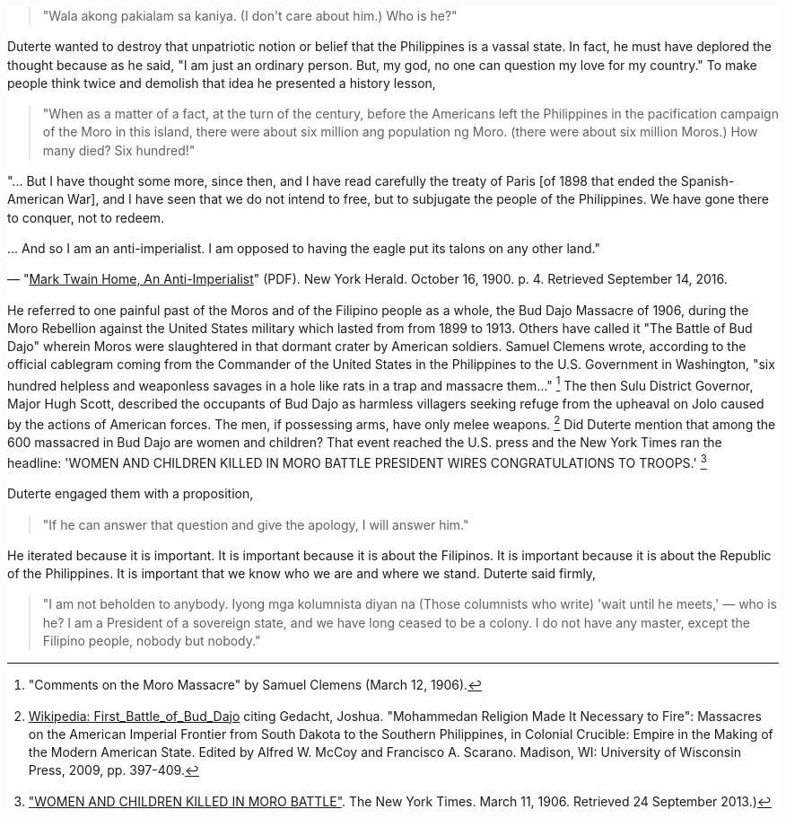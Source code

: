 > "Wala akong pakialam sa kaniya.
> (I don't care about him.)
> Who is he?"

Duterte wanted to destroy that unpatriotic notion or belief that the Philippines is a vassal state.
In fact, he must have deplored the thought because as he said, "I am just an ordinary person. But, my god, no one can question my love for my country."
To make people think twice and demolish that idea he presented a history lesson,

> "When as a matter of a fact, at the turn of the century,
> before the Americans left the Philippines in the pacification campaign of the Moro in this island,
> there were about six million ang population ng Moro.
> (there were about six million Moros.)
> How many died? Six hundred!"

<div class="aside_right">
<p>"... But I have thought some more, since then, and I have read carefully the treaty of Paris [of 1898 that ended the Spanish-American War], and I have seen that we do not intend to free, but to subjugate the people of the Philippines. We have gone there to conquer, not to redeem.</p>
<p>... And so I am an anti-imperialist. I am opposed to having the eagle put its talons on any other land."</p>
<p>— "<a href="http://fultonhistory.com/Newspaper%2014/New%20York%20NY%20Herald/New%20York%20NY%20Herald%201900/New%20York%20NY%20Herald%201900%20-%208960.pdf">Mark Twain Home, An Anti-Imperialist</a>" (PDF). New York Herald. October 16, 1900. p. 4. Retrieved September 14, 2016.</p>
</div>

He referred to one painful past of the Moros and of the Filipino people as a whole, the Bud Dajo Massacre of 1906, during the Moro Rebellion against the United States military which lasted from from 1899 to 1913.
Others have called it "The Battle of Bud Dajo" wherein Moros were slaughtered in that dormant crater by American soldiers.
Samuel Clemens wrote, according to the official cablegram coming from the Commander of the United States in the Philippines to the U.S. Government in Washington, "six hundred helpless and weaponless savages in a hole like rats in a trap and massacre them..." [^3]
The then Sulu District Governor, Major Hugh Scott, described the occupants of Bud Dajo as harmless villagers seeking refuge from the upheaval on Jolo caused by the actions of American forces.
The men, if possessing arms, have only melee weapons. [^4]
Did Duterte mention that among the 600 massacred in Bud Dajo are women and children?
That event reached the U.S. press and the New York Times ran the headline: 'WOMEN AND CHILDREN KILLED IN MORO BATTLE PRESIDENT WIRES CONGRATULATIONS TO TROOPS.' [^5]

Duterte engaged them with a proposition,

> "If he can answer that question and give the apology, I will answer him."

He iterated because it is important.
It is important because it is about the Filipinos.
It is important because it is about the Republic of the Philippines.
It is important that we know who we are and where we stand.
Duterte said firmly,

> "I am not beholden to anybody.
> Iyong mga kolumnista diyan na (Those columnists who write) 'wait until he meets,' — who is he?
> I am a President of a sovereign state, and we have long ceased to be a colony.
> I do not have any master, except the Filipino people, nobody but nobody."


[^1]: https://en.wikipedia.org/wiki/Treaty_of_Manila_(1946)
[^2]: https://en.wikipedia.org/wiki/Manuel_Roxas
[^3]: "Comments on the Moro Massacre" by Samuel Clemens (March 12, 1906).
[^4]: [Wikipedia: First_Battle_of_Bud_Dajo](https://en.wikipedia.org/wiki/First_Battle_of_Bud_Dajo#Background) citing Gedacht, Joshua. "Mohammedan Religion Made It Necessary to Fire": Massacres on the American Imperial Frontier from South Dakota to the Southern Philippines, in Colonial Crucible: Empire in the Making of the Modern American State. Edited by Alfred W. McCoy and Francisco A. Scarano. Madison, WI: University of Wisconsin Press, 2009, pp. 397-409.
[^5]: ["WOMEN AND CHILDREN KILLED IN MORO BATTLE"](http://query.nytimes.com/mem/archive-free/pdf?res=9A0DEED7103EE733A25752C1A9659C946797D6CF). The New York Times. March 11, 1906. Retrieved 24 September 2013.)
[^6]: Philippine Star article by [Alejandro R. Roces in his Roses & Thorns column, updated 13 March 2010](http://www.philstar.com/opinion/557105/moro-crater-massacre)